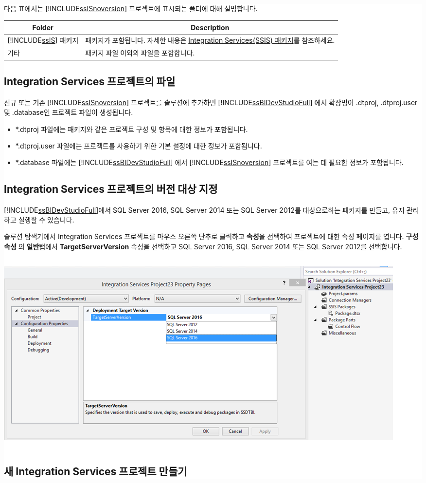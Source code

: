  다음 표에서는 [!INCLUDE[ssISnoversion](../includes/ssisnoversion-md.md)] 프로젝트에 표시되는 폴더에 대해 설명합니다.  
  
|Folder|Description|  
|------------|-----------------|  
|[!INCLUDE[ssIS](../includes/ssis-md.md)] 패키지|패키지가 포함됩니다. 자세한 내용은 [Integration Services&#40;SSIS&#41; 패키지](../integration-services/integration-services-ssis-packages.md)를 참조하세요.|  
|기타|패키지 파일 이외의 파일을 포함합니다.|  
  
## <a name="files-in-integration-services-projects"></a>Integration Services 프로젝트의 파일  
 신규 또는 기존 [!INCLUDE[ssISnoversion](../includes/ssisnoversion-md.md)] 프로젝트를 솔루션에 추가하면 [!INCLUDE[ssBIDevStudioFull](../includes/ssbidevstudiofull-md.md)] 에서 확장명이 .dtproj, .dtproj.user 및 .database인 프로젝트 파일이 생성됩니다.  
  
-   *.dtproj 파일에는 패키지와 같은 프로젝트 구성 및 항목에 대한 정보가 포함됩니다.  
  
-   *.dtproj.user 파일에는 프로젝트를 사용하기 위한 기본 설정에 대한 정보가 포함됩니다.  
  
-   *.database 파일에는 [!INCLUDE[ssBIDevStudioFull](../includes/ssbidevstudiofull-md.md)] 에서 [!INCLUDE[ssISnoversion](../includes/ssisnoversion-md.md)] 프로젝트를 여는 데 필요한 정보가 포함됩니다.  
  
## <a name="version-targeting-in-integration-services-projects"></a>Integration Services 프로젝트의 버전 대상 지정  
 [!INCLUDE[ssBIDevStudioFull](../includes/ssbidevstudiofull-md.md)]에서 SQL Server 2016, SQL Server 2014 또는 SQL Server 2012를 대상으로하는 패키지를 만들고, 유지 관리하고 실행할 수 있습니다.  
  
 솔루션 탐색기에서 Integration Services 프로젝트를 마우스 오른쪽 단추로 클릭하고 **속성**을 선택하여 프로젝트에 대한 속성 페이지를 엽니다. **구성 속성** 의 **일반**탭에서 **TargetServerVersion** 속성을 선택하고 SQL Server 2016, SQL Server 2014 또는 SQL Server 2012를 선택합니다.  
  
 ![프로젝트 속성 대화 상자의 TargetServerVersion 속성](../integration-services/media/targetserverversion2.png "프로젝트 속성 대화 상자의 TargetServerVersion 속성")  
 
## <a name="create-a-new-integration-services-project"></a>새 Integration Services 프로젝트 만들기  
  